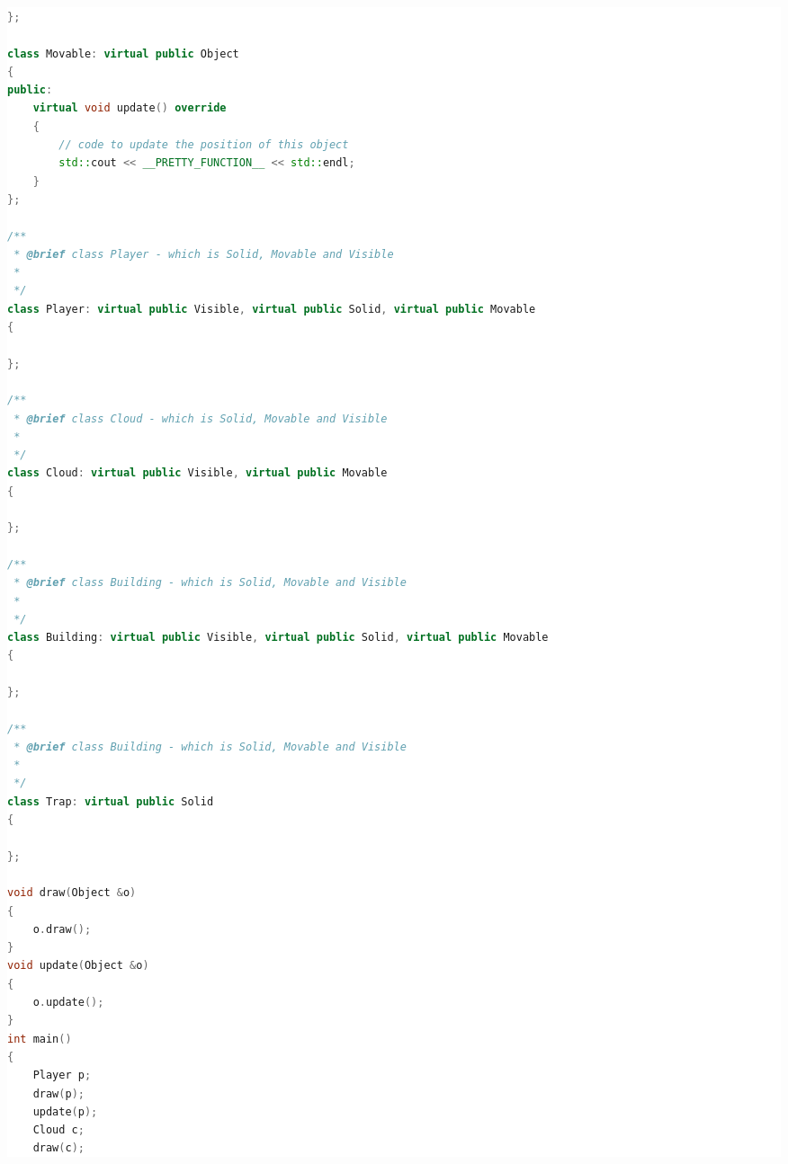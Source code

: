 ```C++
};

class Movable: virtual public Object
{
public:
	virtual void update() override
	{
		// code to update the position of this object
		std::cout << __PRETTY_FUNCTION__ << std::endl;
	}
};

/**
 * @brief class Player - which is Solid, Movable and Visible
 *
 */
class Player: virtual public Visible, virtual public Solid, virtual public Movable
{

};

/**
 * @brief class Cloud - which is Solid, Movable and Visible
 *
 */
class Cloud: virtual public Visible, virtual public Movable
{

};

/**
 * @brief class Building - which is Solid, Movable and Visible
 *
 */
class Building: virtual public Visible, virtual public Solid, virtual public Movable
{

};

/**
 * @brief class Building - which is Solid, Movable and Visible
 *
 */
class Trap: virtual public Solid
{

};

void draw(Object &o)
{
	o.draw();
}
void update(Object &o)
{
	o.update();
}
int main()
{
	Player p;
	draw(p);
	update(p);
	Cloud c;
	draw(c);
```